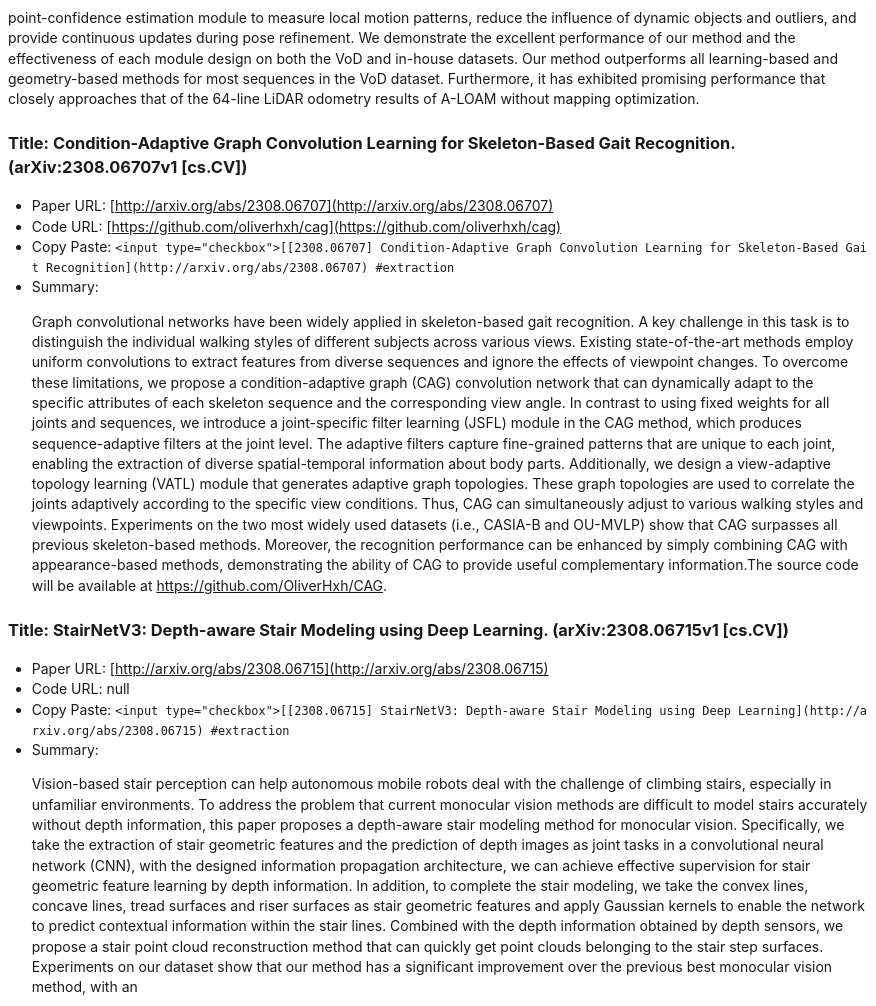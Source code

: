 point-confidence estimation module to measure local motion patterns, reduce the
influence of dynamic objects and outliers, and provide continuous updates
during pose refinement. We demonstrate the excellent performance of our method
and the effectiveness of each module design on both the VoD and in-house
datasets. Our method outperforms all learning-based and geometry-based methods
for most sequences in the VoD dataset. Furthermore, it has exhibited promising
performance that closely approaches that of the 64-line LiDAR odometry results
of A-LOAM without mapping optimization.
</p>

### Title: Condition-Adaptive Graph Convolution Learning for Skeleton-Based Gait Recognition. (arXiv:2308.06707v1 [cs.CV])
* Paper URL: [http://arxiv.org/abs/2308.06707](http://arxiv.org/abs/2308.06707)
* Code URL: [https://github.com/oliverhxh/cag](https://github.com/oliverhxh/cag)
* Copy Paste: `<input type="checkbox">[[2308.06707] Condition-Adaptive Graph Convolution Learning for Skeleton-Based Gait Recognition](http://arxiv.org/abs/2308.06707) #extraction`
* Summary: <p>Graph convolutional networks have been widely applied in skeleton-based gait
recognition. A key challenge in this task is to distinguish the individual
walking styles of different subjects across various views. Existing
state-of-the-art methods employ uniform convolutions to extract features from
diverse sequences and ignore the effects of viewpoint changes. To overcome
these limitations, we propose a condition-adaptive graph (CAG) convolution
network that can dynamically adapt to the specific attributes of each skeleton
sequence and the corresponding view angle. In contrast to using fixed weights
for all joints and sequences, we introduce a joint-specific filter learning
(JSFL) module in the CAG method, which produces sequence-adaptive filters at
the joint level. The adaptive filters capture fine-grained patterns that are
unique to each joint, enabling the extraction of diverse spatial-temporal
information about body parts. Additionally, we design a view-adaptive topology
learning (VATL) module that generates adaptive graph topologies. These graph
topologies are used to correlate the joints adaptively according to the
specific view conditions. Thus, CAG can simultaneously adjust to various
walking styles and viewpoints. Experiments on the two most widely used datasets
(i.e., CASIA-B and OU-MVLP) show that CAG surpasses all previous skeleton-based
methods. Moreover, the recognition performance can be enhanced by simply
combining CAG with appearance-based methods, demonstrating the ability of CAG
to provide useful complementary information.The source code will be available
at https://github.com/OliverHxh/CAG.
</p>

### Title: StairNetV3: Depth-aware Stair Modeling using Deep Learning. (arXiv:2308.06715v1 [cs.CV])
* Paper URL: [http://arxiv.org/abs/2308.06715](http://arxiv.org/abs/2308.06715)
* Code URL: null
* Copy Paste: `<input type="checkbox">[[2308.06715] StairNetV3: Depth-aware Stair Modeling using Deep Learning](http://arxiv.org/abs/2308.06715) #extraction`
* Summary: <p>Vision-based stair perception can help autonomous mobile robots deal with the
challenge of climbing stairs, especially in unfamiliar environments. To address
the problem that current monocular vision methods are difficult to model stairs
accurately without depth information, this paper proposes a depth-aware stair
modeling method for monocular vision. Specifically, we take the extraction of
stair geometric features and the prediction of depth images as joint tasks in a
convolutional neural network (CNN), with the designed information propagation
architecture, we can achieve effective supervision for stair geometric feature
learning by depth information. In addition, to complete the stair modeling, we
take the convex lines, concave lines, tread surfaces and riser surfaces as
stair geometric features and apply Gaussian kernels to enable the network to
predict contextual information within the stair lines. Combined with the depth
information obtained by depth sensors, we propose a stair point cloud
reconstruction method that can quickly get point clouds belonging to the stair
step surfaces. Experiments on our dataset show that our method has a
significant improvement over the previous best monocular vision method, with an